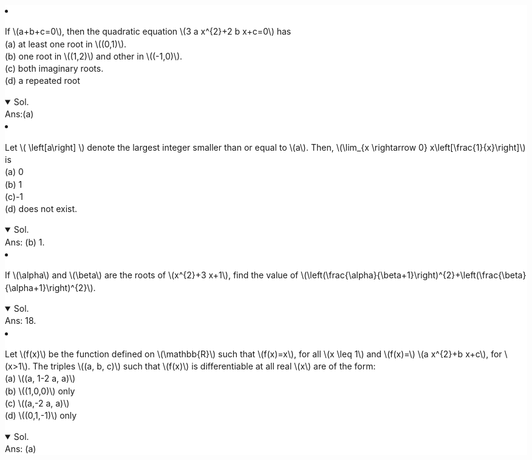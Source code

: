 


<li><p>
If \(a+b+c=0\), then the quadratic equation \(3 a x^{2}+2 b x+c=0\) has<br>
(a) at least one root in \((0,1)\).<br>
(b) one root in \((1,2)\) and other in \((-1,0)\).<br>
(c) both imaginary roots.<br>
(d) a repeated root<br>
</p>
</li>

<details open><summary>Sol.</summary>
Ans:(a)
</details>

<li><p>
Let \( \left[a\right]  \) denote the largest integer smaller than or equal to \(a\). Then, \(\lim_{x \rightarrow 0} x\left[\frac{1}{x}\right]\) is<br>
(a) 0<br>
(b) 1<br>
(c)-1<br>
(d) does not exist.<br>
</p>
</li>

<details open><summary>Sol.</summary>
Ans: (b) 1.
</details>

<li><p>
If \(\alpha\) and \(\beta\) are the roots of \(x^{2}+3 x+1\), find the value of \(\left(\frac{\alpha}{\beta+1}\right)^{2}+\left(\frac{\beta}{\alpha+1}\right)^{2}\).
</p>
</li>

<details open><summary>Sol.</summary>
Ans: 18. 
</details>



<li><p>
Let \(f(x)\) be the function defined on \(\mathbb{R}\) such that \(f(x)=x\), for all \(x \leq 1\) and \(f(x)=\) \(a x^{2}+b x+c\), for \(x>1\). The triples \((a, b, c)\) such that \(f(x)\) is differentiable at all real \(x\) are of the form:<br>
(a) \((a, 1-2 a, a)\)<br>
(b) \((1,0,0)\) only<br>
(c) \((a,-2 a, a)\)<br>
(d) \((0,1,-1)\) only<br>
</p></li>

<details open><summary>Sol.</summary>
Ans: (a)<br>
</details>

